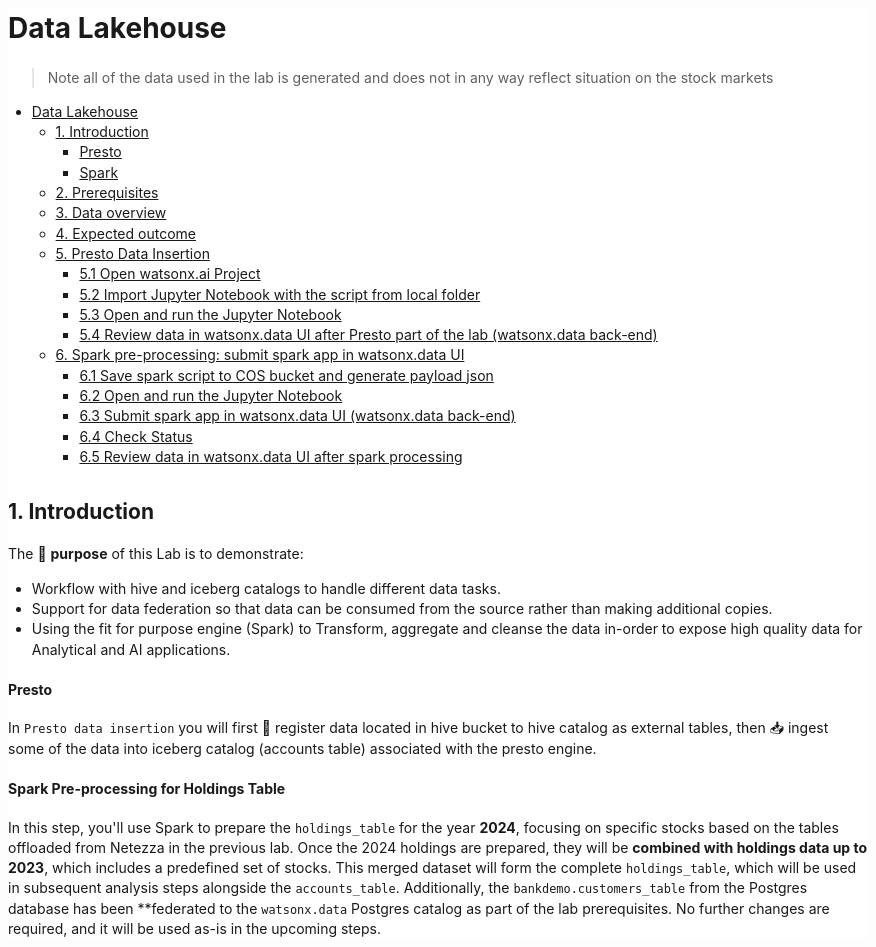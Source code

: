 # Data Lakehouse

> Note all of the data used in the lab is generated and does not in any way reflect situation on the stock markets

- [Data Lakehouse](#data-lakehouse)
  - [1. Introduction](#1-introduction)
    - [Presto](#presto)
    - [Spark](#spark)
  - [2. Prerequisites](#2--prerequisites)
  - [3. Data overview](#3-data-overview)
  - [4. Expected outcome](#4-expected-outcome)
  - [5. Presto Data Insertion](#5-presto-data-insertion)
    - [5.1 Open watsonx.ai Project](#51-open-watsonxai-project)
    - [5.2 Import Jupyter Notebook with the script from local folder](#52-import-jupyter-notebook-with-the-script-from-local-folder)
    - [5.3 Open and run the Jupyter Notebook](#53-open-and-run-the-jupyter-notebook)
    - [5.4 Review data in watsonx.data UI after Presto part of the lab (watsonx.data back-end)](#54-review-data-in-watsonxdata-ui-after-presto-part-of-the-lab-watsonxdata-back-end)
  - [6. Spark pre-processing: submit spark app in watsonx.data UI](#6-spark-pre-processing-submit-spark-app-in-watsonxdata-ui)
    - [6.1 Save spark script to COS bucket and generate payload json](#61-save-spark-script-to-cos-bucket-and-generate-payload-json)
    - [6.2 Open and run the Jupyter Notebook](#62-open-and-run-the-jupyter-notebook)
    - [6.3 Submit spark app in watsonx.data UI (watsonx.data back-end)](#63-submit-spark-app-in-watsonxdata-ui-watsonxdata-back-end)
    - [6.4 Check Status](#64-check-status)
    - [6.5 Review data in watsonx.data UI after spark processing](#65-review-data-in-watsonxdata-ui-after-spark-processing)

## 1. Introduction

The :dart: **purpose** of this Lab is to demonstrate:

- Workflow with hive and iceberg catalogs to handle different data tasks.
- Support for data federation so that data can be consumed from the source rather than making additional copies.
- Using the fit for purpose engine (Spark) to Transform, aggregate and cleanse the data in-order to expose high quality data for Analytical and AI applications.

#### Presto

In `Presto data insertion` you will first :memo: register data located in hive bucket to hive catalog as external tables, then :inbox_tray: ingest some of the data into iceberg catalog (accounts table) associated with the presto engine.

#### Spark Pre-processing for Holdings Table

In this step, you'll use Spark to prepare the `holdings_table` for the year **2024**, focusing on specific stocks based on the tables offloaded from Netezza in the previous lab.
Once the 2024 holdings are prepared, they will be **combined with holdings data up to 2023**, which includes a predefined set of stocks. This merged dataset will form the complete `holdings_table`, which will be used in subsequent analysis steps alongside the `accounts_table`.
Additionally, the `bankdemo.customers_table` from the Postgres database has been **federated to the `watsonx.data` Postgres catalog as part of the lab prerequisites. No further changes are required, and it will be used as-is in the upcoming steps.
